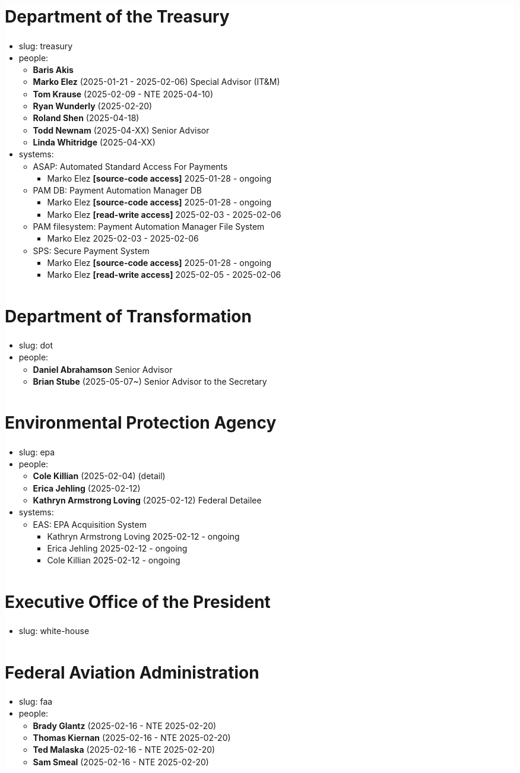 # Department of the Treasury
- slug: treasury
- people:
  - **Baris Akis**
  - **Marko Elez** (2025-01-21 - 2025-02-06) Special Advisor (IT&M)
  - **Tom Krause** (2025-02-09 - NTE 2025-04-10)
  - **Ryan Wunderly** (2025-02-20)
  - **Roland Shen** (2025-04-18)
  - **Todd Newnam** (2025-04-XX) Senior Advisor
  - **Linda Whitridge** (2025-04-XX)
- systems:
    - ASAP: Automated Standard Access For Payments
        - Marko Elez **[source-code access]** 2025-01-28 - ongoing
    - PAM DB: Payment Automation Manager DB
        - Marko Elez **[source-code access]** 2025-01-28 - ongoing
        - Marko Elez **[read-write access]** 2025-02-03 - 2025-02-06
    - PAM filesystem: Payment Automation Manager File System
        - Marko Elez 2025-02-03 - 2025-02-06
    - SPS: Secure Payment System
        - Marko Elez **[source-code access]** 2025-01-28 - ongoing
        - Marko Elez **[read-write access]** 2025-02-05 - 2025-02-06

# Department of Transformation
- slug: dot
- people:
  - **Daniel Abrahamson** Senior Advisor
  - **Brian Stube** (2025-05-07~) Senior Advisor to the Secretary

# Environmental Protection Agency
- slug: epa
- people:
  - **Cole Killian** (2025-02-04) (detail)
  - **Erica Jehling** (2025-02-12)
  - **Kathryn Armstrong Loving** (2025-02-12) Federal Detailee
- systems:
    - EAS: EPA Acquisition System
        - Kathryn Armstrong Loving 2025-02-12 - ongoing
        - Erica Jehling 2025-02-12 - ongoing
        - Cole Killian 2025-02-12 - ongoing

# Executive Office of the President
- slug: white-house

# Federal Aviation Administration
- slug: faa
- people:
  - **Brady Glantz** (2025-02-16 - NTE 2025-02-20)
  - **Thomas Kiernan** (2025-02-16 - NTE 2025-02-20)
  - **Ted Malaska** (2025-02-16 - NTE 2025-02-20)
  - **Sam Smeal** (2025-02-16 - NTE 2025-02-20)
